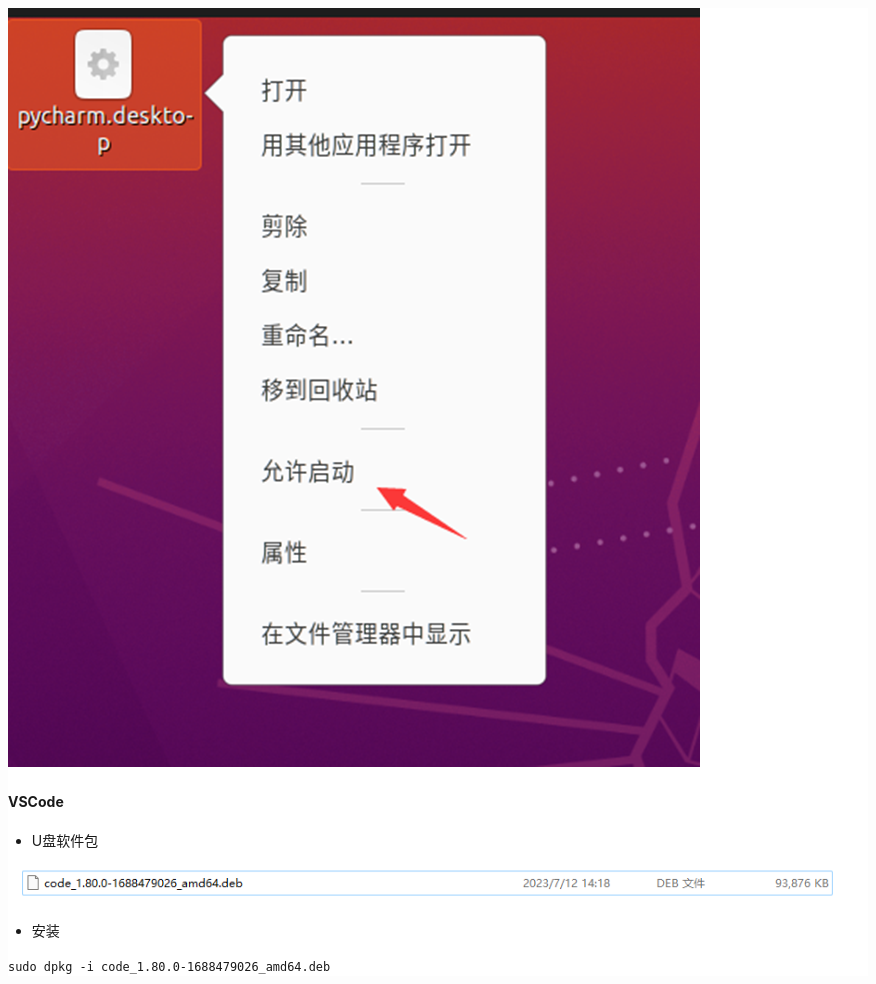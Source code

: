 ![v2-0af39f613f09a9618001b6c02046f72f_1440w](../../../assets/98_v2-0af39f613f09a9618001b6c02046f72f_1440w.png)

#### VSCode

- U盘软件包

![image-20231111055948266](../../../assets/99_image-20231111055948266.png)

- 安装

```shell
sudo dpkg -i code_1.80.0-1688479026_amd64.deb
```
